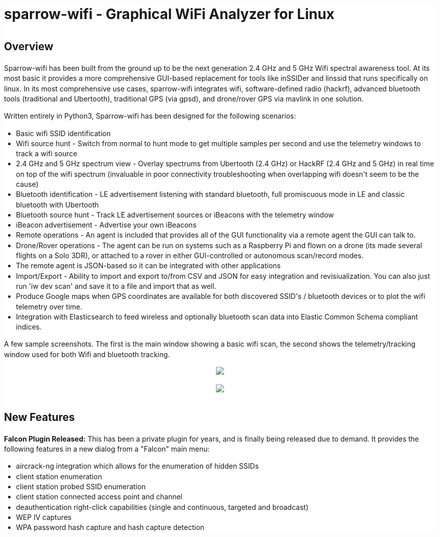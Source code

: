 # sparrow-wifi - Graphical WiFi Analyzer for Linux

## Overview
Sparrow-wifi has been built from the ground up to be the next generation 2.4 GHz and 5 GHz Wifi spectral awareness tool.  At its most basic it provides a more comprehensive GUI-based replacement for tools like inSSIDer and linssid that runs specifically on linux.  In its most comprehensive use cases, sparrow-wifi integrates wifi, software-defined radio (hackrf), advanced bluetooth tools (traditional and Ubertooth), traditional GPS (via gpsd), and drone/rover GPS via mavlink in one solution.

Written entirely in Python3, Sparrow-wifi has been designed for the following scenarios:
- Basic wifi SSID identification
- Wifi source hunt - Switch from normal to hunt mode to get multiple samples per second and use the telemetry windows to track a wifi source
- 2.4 GHz and 5 GHz spectrum view - Overlay spectrums from Ubertooth (2.4 GHz) or HackRF (2.4 GHz and 5 GHz) in real time on top of the wifi spectrum (invaluable in poor connectivity troubleshooting when overlapping wifi doesn't seem to be the cause)
- Bluetooth identification - LE advertisement listening with standard bluetooth, full promiscuous mode in LE and classic bluetooth with Ubertooth
- Bluetooth source hunt - Track LE advertisement sources or iBeacons with the telemetry window
- iBeacon advertisement - Advertise your own iBeacons
- Remote operations - An agent is included that provides all of the GUI functionality via a remote agent the GUI can talk to.  
- Drone/Rover operations - The agent can be run on systems such as a Raspberry Pi and flown on a drone (its made several flights on a Solo 3DR), or attached to a rover in either GUI-controlled or autonomous scan/record modes.
- The remote agent is JSON-based so it can be integrated with other applications
- Import/Export - Ability to import and export to/from CSV and JSON for easy integration and revisiualization.  You can also just run 'iw dev <interface> scan' and save it to a file and import that as well.
- Produce Google maps when GPS coordinates are available for both discovered SSID's / bluetooth devices or to plot the wifi telemetry over time.
- Integration with Elasticsearch to feed wireless and optionally bluetooth scan data into Elastic Common Schema compliant indices.

A few sample screenshots.  The first is the main window showing a basic wifi scan, the second shows the telemetry/tracking window used for both Wifi and bluetooth tracking.

<p align="center">
  <img src="https://github.com/ghostop14/sparrow-wifi/blob/master/sparrow-screenshot.png" width="800"/>
</p>

<p align="center">
  <img src="https://github.com/ghostop14/sparrow-wifi/blob/master/telemetry-screenshot.png" width="600"/>
</p>

## New Features
**Falcon Plugin Released:** This has been a private plugin for years, and is finally being released due to demand.  It provides the following features in a new dialog from a "Falcon" main menu:
- aircrack-ng integration which allows for the enumeration of hidden SSIDs
- client station enumeration
- client station probed SSID enumeration
- client station connected access point and channel
- deauthentication right-click capabilities (single and continuous, targeted and broadcast)
- WEP IV captures
- WPA password hash capture and hash capture detection
